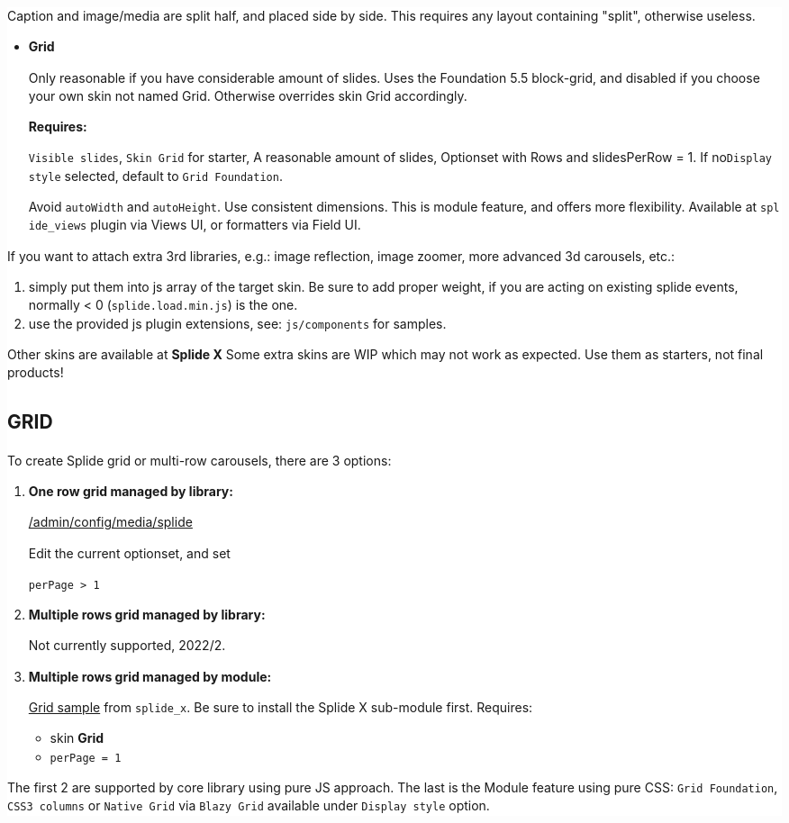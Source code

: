   Caption and image/media are split half, and placed side by side. This requires
  any layout containing "split", otherwise useless.

* **Grid**

  Only reasonable if you have considerable amount of slides.
  Uses the Foundation 5.5 block-grid, and disabled if you choose your own skin
  not named Grid. Otherwise overrides skin Grid accordingly.

  **Requires:**

  `Visible slides`, `Skin Grid` for starter, A reasonable amount of slides,
  Optionset with Rows and slidesPerRow = 1. If no`Display style` selected,
  default  to `Grid Foundation`.

  Avoid `autoWidth` and `autoHeight`. Use consistent dimensions.
  This is module feature, and offers more flexibility.
  Available at `splide_views` plugin via Views UI, or formatters via Field UI.

If you want to attach extra 3rd libraries, e.g.: image reflection, image zoomer,
more advanced 3d carousels, etc.:
1. simply put them into js array of the target skin. Be sure to add proper
   weight, if you are acting on existing splide events, normally < 0
   (`splide.load.min.js`) is the one.
2. use the provided js plugin extensions, see: `js/components` for samples.

Other skins are available at
**Splide X**
Some extra skins are WIP which may not work as expected.
Use them as starters, not final products!


## GRID
To create Splide grid or multi-row carousels, there are 3 options:

1. **One row grid managed by library:**

   [/admin/config/media/splide](/admin/config/media/splide)

   Edit the current optionset, and set

   `perPage > 1`

2. **Multiple rows grid managed by library:**

   Not currently supported, 2022/2.

3. **Multiple rows grid managed by module:**

   [Grid sample](/admin/structure/views/view/splide_x/edit/block_grid)
   from `splide_x`. Be sure to install the Splide X sub-module first.
   Requires:  
   + skin **Grid**
   + `perPage = 1`

The first 2 are supported by core library using pure JS approach.
The last is the Module feature using pure CSS: `Grid Foundation`, `CSS3 columns`
or `Native Grid` via `Blazy Grid` available under `Display style` option.
